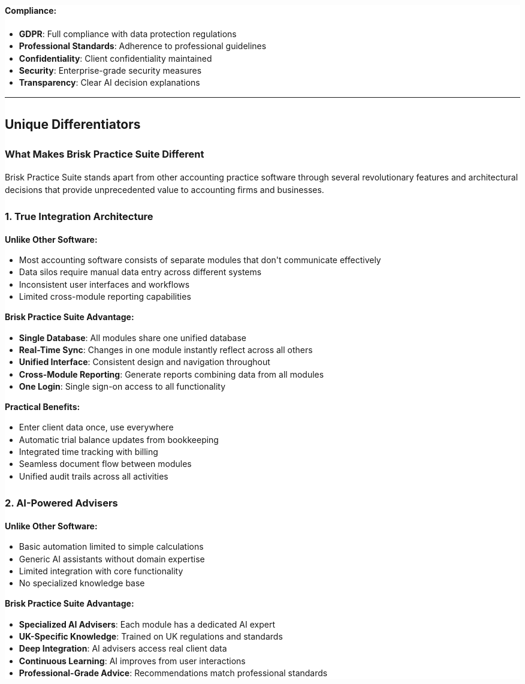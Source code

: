#### Compliance:
- **GDPR**: Full compliance with data protection regulations
- **Professional Standards**: Adherence to professional guidelines
- **Confidentiality**: Client confidentiality maintained
- **Security**: Enterprise-grade security measures
- **Transparency**: Clear AI decision explanations

---

## Unique Differentiators

### What Makes Brisk Practice Suite Different

Brisk Practice Suite stands apart from other accounting practice software through several revolutionary features and architectural decisions that provide unprecedented value to accounting firms and businesses.

### 1. True Integration Architecture

**Unlike Other Software:**
- Most accounting software consists of separate modules that don't communicate effectively
- Data silos require manual data entry across different systems
- Inconsistent user interfaces and workflows
- Limited cross-module reporting capabilities

**Brisk Practice Suite Advantage:**
- **Single Database**: All modules share one unified database
- **Real-Time Sync**: Changes in one module instantly reflect across all others
- **Unified Interface**: Consistent design and navigation throughout
- **Cross-Module Reporting**: Generate reports combining data from all modules
- **One Login**: Single sign-on access to all functionality

**Practical Benefits:**
- Enter client data once, use everywhere
- Automatic trial balance updates from bookkeeping
- Integrated time tracking with billing
- Seamless document flow between modules
- Unified audit trails across all activities

### 2. AI-Powered Advisers

**Unlike Other Software:**
- Basic automation limited to simple calculations
- Generic AI assistants without domain expertise
- Limited integration with core functionality
- No specialized knowledge base

**Brisk Practice Suite Advantage:**
- **Specialized AI Advisers**: Each module has a dedicated AI expert
- **UK-Specific Knowledge**: Trained on UK regulations and standards
- **Deep Integration**: AI advisers access real client data
- **Continuous Learning**: AI improves from user interactions
- **Professional-Grade Advice**: Recommendations match professional standards
